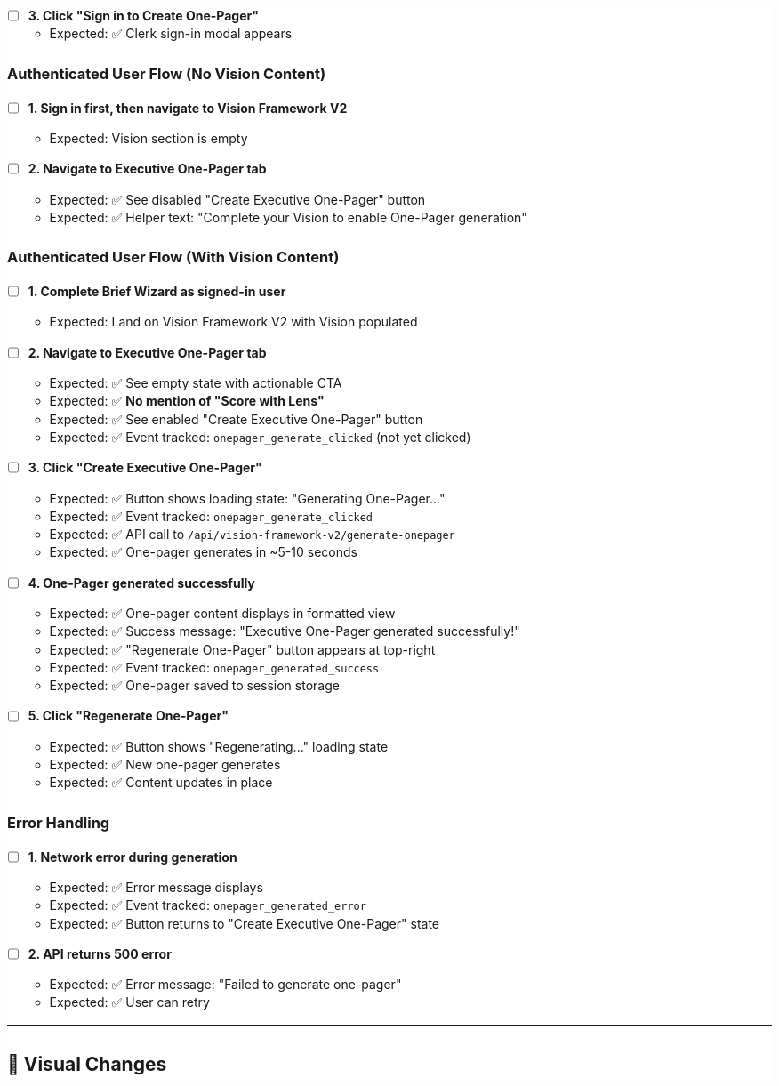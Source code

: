 - [ ] **3. Click "Sign in to Create One-Pager"**
  - Expected: ✅ Clerk sign-in modal appears

### Authenticated User Flow (No Vision Content)

- [ ] **1. Sign in first, then navigate to Vision Framework V2**
  - Expected: Vision section is empty

- [ ] **2. Navigate to Executive One-Pager tab**
  - Expected: ✅ See disabled "Create Executive One-Pager" button
  - Expected: ✅ Helper text: "Complete your Vision to enable One-Pager generation"

### Authenticated User Flow (With Vision Content)

- [ ] **1. Complete Brief Wizard as signed-in user**
  - Expected: Land on Vision Framework V2 with Vision populated

- [ ] **2. Navigate to Executive One-Pager tab**
  - Expected: ✅ See empty state with actionable CTA
  - Expected: ✅ **No mention of "Score with Lens"**
  - Expected: ✅ See enabled "Create Executive One-Pager" button
  - Expected: ✅ Event tracked: `onepager_generate_clicked` (not yet clicked)

- [ ] **3. Click "Create Executive One-Pager"**
  - Expected: ✅ Button shows loading state: "Generating One-Pager..."
  - Expected: ✅ Event tracked: `onepager_generate_clicked`
  - Expected: ✅ API call to `/api/vision-framework-v2/generate-onepager`
  - Expected: ✅ One-pager generates in ~5-10 seconds

- [ ] **4. One-Pager generated successfully**
  - Expected: ✅ One-pager content displays in formatted view
  - Expected: ✅ Success message: "Executive One-Pager generated successfully!"
  - Expected: ✅ "Regenerate One-Pager" button appears at top-right
  - Expected: ✅ Event tracked: `onepager_generated_success`
  - Expected: ✅ One-pager saved to session storage

- [ ] **5. Click "Regenerate One-Pager"**
  - Expected: ✅ Button shows "Regenerating..." loading state
  - Expected: ✅ New one-pager generates
  - Expected: ✅ Content updates in place

### Error Handling

- [ ] **1. Network error during generation**
  - Expected: ✅ Error message displays
  - Expected: ✅ Event tracked: `onepager_generated_error`
  - Expected: ✅ Button returns to "Create Executive One-Pager" state

- [ ] **2. API returns 500 error**
  - Expected: ✅ Error message: "Failed to generate one-pager"
  - Expected: ✅ User can retry

---

## 🎨 Visual Changes

